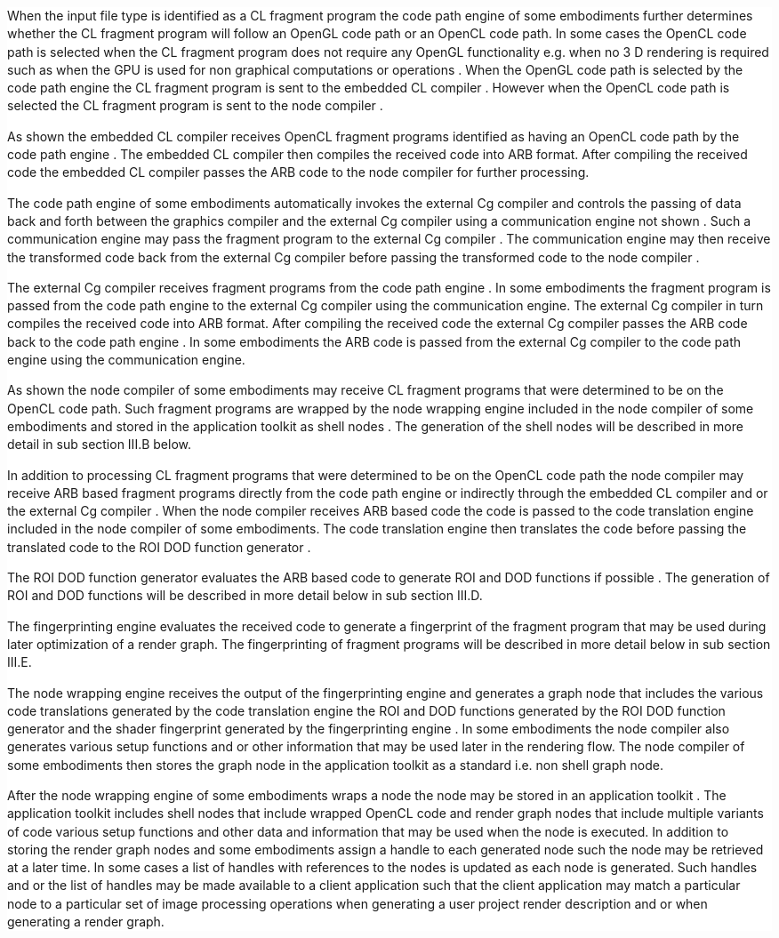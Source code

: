 When the input file type is identified as a CL fragment program the code path engine of some embodiments further determines whether the CL fragment program will follow an OpenGL code path or an OpenCL code path. In some cases the OpenCL code path is selected when the CL fragment program does not require any OpenGL functionality e.g. when no 3 D rendering is required such as when the GPU is used for non graphical computations or operations . When the OpenGL code path is selected by the code path engine the CL fragment program is sent to the embedded CL compiler . However when the OpenCL code path is selected the CL fragment program is sent to the node compiler .

As shown the embedded CL compiler receives OpenCL fragment programs identified as having an OpenCL code path by the code path engine . The embedded CL compiler then compiles the received code into ARB format. After compiling the received code the embedded CL compiler passes the ARB code to the node compiler for further processing.

The code path engine of some embodiments automatically invokes the external Cg compiler and controls the passing of data back and forth between the graphics compiler and the external Cg compiler using a communication engine not shown . Such a communication engine may pass the fragment program to the external Cg compiler . The communication engine may then receive the transformed code back from the external Cg compiler before passing the transformed code to the node compiler .

The external Cg compiler receives fragment programs from the code path engine . In some embodiments the fragment program is passed from the code path engine to the external Cg compiler using the communication engine. The external Cg compiler in turn compiles the received code into ARB format. After compiling the received code the external Cg compiler passes the ARB code back to the code path engine . In some embodiments the ARB code is passed from the external Cg compiler to the code path engine using the communication engine.

As shown the node compiler of some embodiments may receive CL fragment programs that were determined to be on the OpenCL code path. Such fragment programs are wrapped by the node wrapping engine included in the node compiler of some embodiments and stored in the application toolkit as shell nodes . The generation of the shell nodes will be described in more detail in sub section III.B below.

In addition to processing CL fragment programs that were determined to be on the OpenCL code path the node compiler may receive ARB based fragment programs directly from the code path engine or indirectly through the embedded CL compiler and or the external Cg compiler . When the node compiler receives ARB based code the code is passed to the code translation engine included in the node compiler of some embodiments. The code translation engine then translates the code before passing the translated code to the ROI DOD function generator .

The ROI DOD function generator evaluates the ARB based code to generate ROI and DOD functions if possible . The generation of ROI and DOD functions will be described in more detail below in sub section III.D.

The fingerprinting engine evaluates the received code to generate a fingerprint of the fragment program that may be used during later optimization of a render graph. The fingerprinting of fragment programs will be described in more detail below in sub section III.E.

The node wrapping engine receives the output of the fingerprinting engine and generates a graph node that includes the various code translations generated by the code translation engine the ROI and DOD functions generated by the ROI DOD function generator and the shader fingerprint generated by the fingerprinting engine . In some embodiments the node compiler also generates various setup functions and or other information that may be used later in the rendering flow. The node compiler of some embodiments then stores the graph node in the application toolkit as a standard i.e. non shell graph node.

After the node wrapping engine of some embodiments wraps a node the node may be stored in an application toolkit . The application toolkit includes shell nodes that include wrapped OpenCL code and render graph nodes that include multiple variants of code various setup functions and other data and information that may be used when the node is executed. In addition to storing the render graph nodes and some embodiments assign a handle to each generated node such the node may be retrieved at a later time. In some cases a list of handles with references to the nodes is updated as each node is generated. Such handles and or the list of handles may be made available to a client application such that the client application may match a particular node to a particular set of image processing operations when generating a user project render description and or when generating a render graph.
